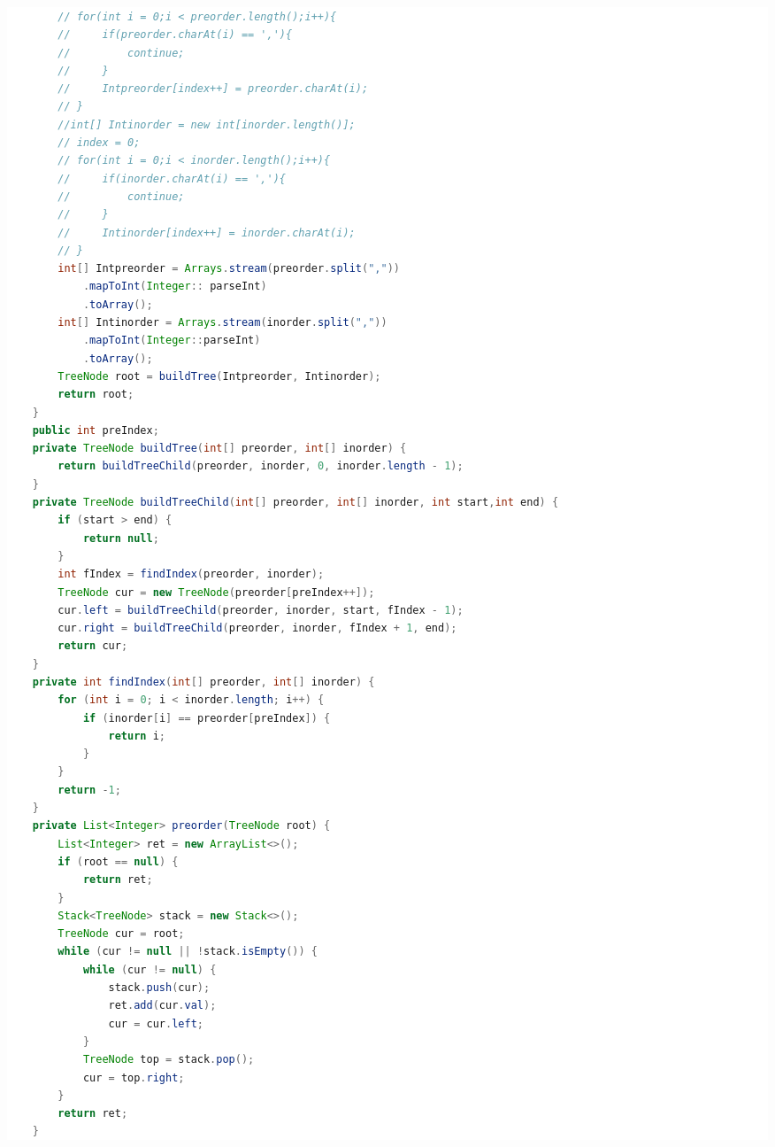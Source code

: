 ```java
        // for(int i = 0;i < preorder.length();i++){
        //     if(preorder.charAt(i) == ','){
        //         continue;
        //     }
        //     Intpreorder[index++] = preorder.charAt(i);
        // }
        //int[] Intinorder = new int[inorder.length()];
        // index = 0;
        // for(int i = 0;i < inorder.length();i++){
        //     if(inorder.charAt(i) == ','){
        //         continue;
        //     }
        //     Intinorder[index++] = inorder.charAt(i);
        // }
        int[] Intpreorder = Arrays.stream(preorder.split(","))
            .mapToInt(Integer:: parseInt)
            .toArray();
        int[] Intinorder = Arrays.stream(inorder.split(","))
            .mapToInt(Integer::parseInt)
            .toArray();
        TreeNode root = buildTree(Intpreorder, Intinorder);
        return root;
    }
    public int preIndex;
    private TreeNode buildTree(int[] preorder, int[] inorder) {
        return buildTreeChild(preorder, inorder, 0, inorder.length - 1);
    }
    private TreeNode buildTreeChild(int[] preorder, int[] inorder, int start,int end) {
        if (start > end) {
            return null;
        }
        int fIndex = findIndex(preorder, inorder);
        TreeNode cur = new TreeNode(preorder[preIndex++]);
        cur.left = buildTreeChild(preorder, inorder, start, fIndex - 1);
        cur.right = buildTreeChild(preorder, inorder, fIndex + 1, end);
        return cur;
    }
    private int findIndex(int[] preorder, int[] inorder) {
        for (int i = 0; i < inorder.length; i++) {
            if (inorder[i] == preorder[preIndex]) {
                return i;
            }
        }
        return -1;
    }
    private List<Integer> preorder(TreeNode root) {
        List<Integer> ret = new ArrayList<>();
        if (root == null) {
            return ret;
        }
        Stack<TreeNode> stack = new Stack<>();
        TreeNode cur = root;
        while (cur != null || !stack.isEmpty()) {
            while (cur != null) {
                stack.push(cur);
                ret.add(cur.val);
                cur = cur.left;
            }
            TreeNode top = stack.pop();
            cur = top.right;
        }
        return ret;
    }
```